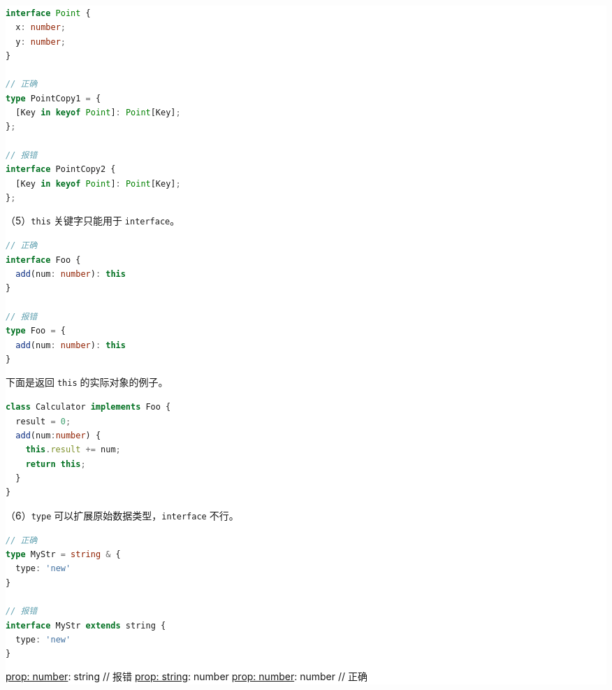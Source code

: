 ```ts
interface Point {
  x: number;
  y: number;
}

// 正确
type PointCopy1 = {
  [Key in keyof Point]: Point[Key];
};

// 报错
interface PointCopy2 {
  [Key in keyof Point]: Point[Key];
};
```

（5）`this` 关键字只能用于 `interface`。

```ts
// 正确
interface Foo {
  add(num: number): this
}

// 报错
type Foo = {
  add(num: number): this
}
```

下面是返回 `this` 的实际对象的例子。

```ts
class Calculator implements Foo {
  result = 0;
  add(num:number) {
    this.result += num;
    return this;
  }
}
```

（6）`type` 可以扩展原始数据类型，`interface` 不行。

```ts
// 正确
type MyStr = string & {
  type: 'new'
}

// 报错
interface MyStr extends string {
  type: 'new'
}
```


  [prop: string]: number
  [prop: string]: number
  [prop: number]: string
  [prop: string]: number
  [prop: number]: string // 报错
  [prop: string]: number
  [prop: number]: number // 正确